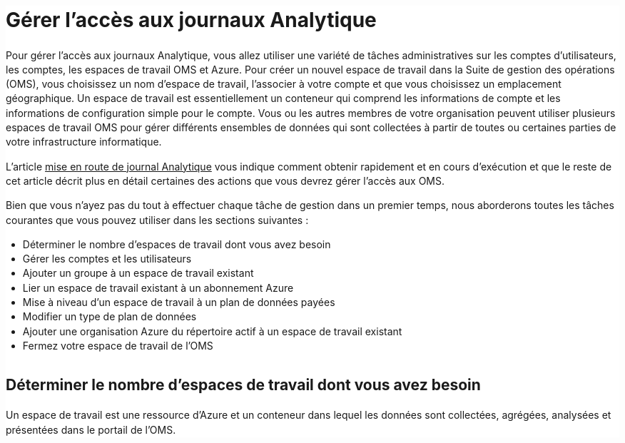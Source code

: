 <properties
    pageTitle="Gérer l’accès aux journaux Analytique | Microsoft Azure"
    description="Gérer l’accès aux Analytique du journal à l’aide d’une variété de tâches administratives sur les comptes d’utilisateurs, les comptes, les espaces de travail OMS et Azure."
    services="log-analytics"
    documentationCenter=""
    authors="bandersmsft"
    manager="jwhit"
    editor=""/>

<tags
    ms.service="log-analytics"
    ms.workload="na"
    ms.tgt_pltfrm="na"
    ms.devlang="na"
    ms.topic="get-started-article"
    ms.date="08/16/2016"
    ms.author="banders"/>

# <a name="manage-access-to-log-analytics"></a>Gérer l’accès aux journaux Analytique

Pour gérer l’accès aux journaux Analytique, vous allez utiliser une variété de tâches administratives sur les comptes d’utilisateurs, les comptes, les espaces de travail OMS et Azure. Pour créer un nouvel espace de travail dans la Suite de gestion des opérations (OMS), vous choisissez un nom d’espace de travail, l’associer à votre compte et que vous choisissez un emplacement géographique. Un espace de travail est essentiellement un conteneur qui comprend les informations de compte et les informations de configuration simple pour le compte. Vous ou les autres membres de votre organisation peuvent utiliser plusieurs espaces de travail OMS pour gérer différents ensembles de données qui sont collectées à partir de toutes ou certaines parties de votre infrastructure informatique.

L’article [mise en route de journal Analytique](log-analytics-get-started.md) vous indique comment obtenir rapidement et en cours d’exécution et que le reste de cet article décrit plus en détail certaines des actions que vous devrez gérer l’accès aux OMS.

Bien que vous n’ayez pas du tout à effectuer chaque tâche de gestion dans un premier temps, nous aborderons toutes les tâches courantes que vous pouvez utiliser dans les sections suivantes :

- Déterminer le nombre d’espaces de travail dont vous avez besoin
- Gérer les comptes et les utilisateurs
- Ajouter un groupe à un espace de travail existant
- Lier un espace de travail existant à un abonnement Azure
- Mise à niveau d’un espace de travail à un plan de données payées
- Modifier un type de plan de données
- Ajouter une organisation Azure du répertoire actif à un espace de travail existant
- Fermez votre espace de travail de l’OMS

## <a name="determine-the-number-of-workspaces-you-need"></a>Déterminer le nombre d’espaces de travail dont vous avez besoin

Un espace de travail est une ressource d’Azure et un conteneur dans lequel les données sont collectées, agrégées, analysées et présentées dans le portail de l’OMS.
